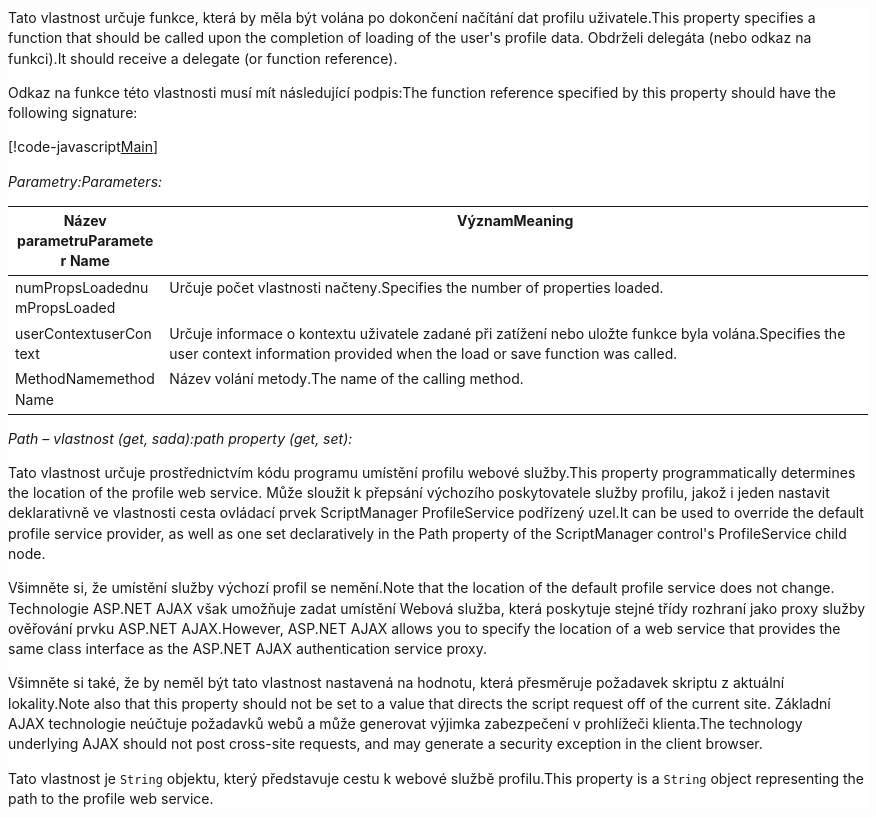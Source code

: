 <span data-ttu-id="48c4a-337">Tato vlastnost určuje funkce, která by měla být volána po dokončení načítání dat profilu uživatele.</span><span class="sxs-lookup"><span data-stu-id="48c4a-337">This property specifies a function that should be called upon the completion of loading of the user's profile data.</span></span> <span data-ttu-id="48c4a-338">Obdrželi delegáta (nebo odkaz na funkci).</span><span class="sxs-lookup"><span data-stu-id="48c4a-338">It should receive a delegate (or function reference).</span></span>

<span data-ttu-id="48c4a-339">Odkaz na funkce této vlastnosti musí mít následující podpis:</span><span class="sxs-lookup"><span data-stu-id="48c4a-339">The function reference specified by this property should have the following signature:</span></span>

[!code-javascript[Main](understanding-asp-net-ajax-authentication-and-profile-application-services/samples/sample11.js)]

<span data-ttu-id="48c4a-340">*Parametry:*</span><span class="sxs-lookup"><span data-stu-id="48c4a-340">*Parameters:*</span></span>

| <span data-ttu-id="48c4a-341">**Název parametru**</span><span class="sxs-lookup"><span data-stu-id="48c4a-341">**Parameter Name**</span></span> | <span data-ttu-id="48c4a-342">**Význam**</span><span class="sxs-lookup"><span data-stu-id="48c4a-342">**Meaning**</span></span> |
| --- | --- |
| <span data-ttu-id="48c4a-343">numPropsLoaded</span><span class="sxs-lookup"><span data-stu-id="48c4a-343">numPropsLoaded</span></span> | <span data-ttu-id="48c4a-344">Určuje počet vlastnosti načteny.</span><span class="sxs-lookup"><span data-stu-id="48c4a-344">Specifies the number of properties loaded.</span></span> |
| <span data-ttu-id="48c4a-345">userContext</span><span class="sxs-lookup"><span data-stu-id="48c4a-345">userContext</span></span> | <span data-ttu-id="48c4a-346">Určuje informace o kontextu uživatele zadané při zatížení nebo uložte funkce byla volána.</span><span class="sxs-lookup"><span data-stu-id="48c4a-346">Specifies the user context information provided when the load or save function was called.</span></span> |
| <span data-ttu-id="48c4a-347">MethodName</span><span class="sxs-lookup"><span data-stu-id="48c4a-347">methodName</span></span> | <span data-ttu-id="48c4a-348">Název volání metody.</span><span class="sxs-lookup"><span data-stu-id="48c4a-348">The name of the calling method.</span></span> |

<span data-ttu-id="48c4a-349">*Path – vlastnost (get, sada):*</span><span class="sxs-lookup"><span data-stu-id="48c4a-349">*path property (get, set):*</span></span>

<span data-ttu-id="48c4a-350">Tato vlastnost určuje prostřednictvím kódu programu umístění profilu webové služby.</span><span class="sxs-lookup"><span data-stu-id="48c4a-350">This property programmatically determines the location of the profile web service.</span></span> <span data-ttu-id="48c4a-351">Může sloužit k přepsání výchozího poskytovatele služby profilu, jakož i jeden nastavit deklarativně ve vlastnosti cesta ovládací prvek ScriptManager ProfileService podřízený uzel.</span><span class="sxs-lookup"><span data-stu-id="48c4a-351">It can be used to override the default profile service provider, as well as one set declaratively in the Path property of the ScriptManager control's ProfileService child node.</span></span>

<span data-ttu-id="48c4a-352">Všimněte si, že umístění služby výchozí profil se nemění.</span><span class="sxs-lookup"><span data-stu-id="48c4a-352">Note that the location of the default profile service does not change.</span></span> <span data-ttu-id="48c4a-353">Technologie ASP.NET AJAX však umožňuje zadat umístění Webová služba, která poskytuje stejné třídy rozhraní jako proxy služby ověřování prvku ASP.NET AJAX.</span><span class="sxs-lookup"><span data-stu-id="48c4a-353">However, ASP.NET AJAX allows you to specify the location of a web service that provides the same class interface as the ASP.NET AJAX authentication service proxy.</span></span>

<span data-ttu-id="48c4a-354">Všimněte si také, že by neměl být tato vlastnost nastavená na hodnotu, která přesměruje požadavek skriptu z aktuální lokality.</span><span class="sxs-lookup"><span data-stu-id="48c4a-354">Note also that this property should not be set to a value that directs the script request off of the current site.</span></span> <span data-ttu-id="48c4a-355">Základní AJAX technologie neúčtuje požadavků webů a může generovat výjimka zabezpečení v prohlížeči klienta.</span><span class="sxs-lookup"><span data-stu-id="48c4a-355">The technology underlying AJAX should not post cross-site requests, and may generate a security exception in the client browser.</span></span>

<span data-ttu-id="48c4a-356">Tato vlastnost je `String` objektu, který představuje cestu k webové službě profilu.</span><span class="sxs-lookup"><span data-stu-id="48c4a-356">This property is a `String` object representing the path to the profile web service.</span></span>

